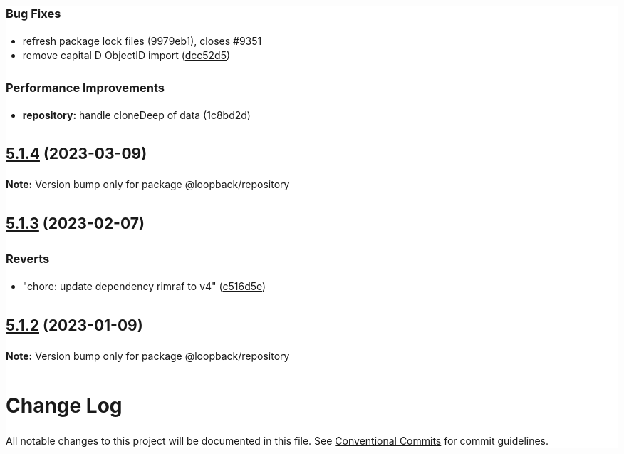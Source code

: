 
### Bug Fixes

* refresh package lock files ([9979eb1](https://github.com/loopbackio/loopback-next/commit/9979eb183b6c6cd5775da7478cdede8a92ce0d5e)), closes [#9351](https://github.com/loopbackio/loopback-next/issues/9351)
* remove capital D ObjectID import ([dcc52d5](https://github.com/loopbackio/loopback-next/commit/dcc52d5ab2aebf07800a8678d7833ba5f6b32297))


### Performance Improvements

* **repository:** handle cloneDeep of data ([1c8bd2d](https://github.com/loopbackio/loopback-next/commit/1c8bd2d972be6ddfbef5f73cea8d14dbf64ada05))





## [5.1.4](https://github.com/loopbackio/loopback-next/compare/@loopback/repository@5.1.3...@loopback/repository@5.1.4) (2023-03-09)

**Note:** Version bump only for package @loopback/repository





## [5.1.3](https://github.com/loopbackio/loopback-next/compare/@loopback/repository@5.1.2...@loopback/repository@5.1.3) (2023-02-07)


### Reverts

* "chore: update dependency rimraf to v4" ([c516d5e](https://github.com/loopbackio/loopback-next/commit/c516d5e33e2d2ce950c6811305e7da3fe40ca9c6))





## [5.1.2](https://github.com/loopbackio/loopback-next/compare/@loopback/repository@5.1.1...@loopback/repository@5.1.2) (2023-01-09)

**Note:** Version bump only for package @loopback/repository





# Change Log

All notable changes to this project will be documented in this file. See
[Conventional Commits](https://conventionalcommits.org) for commit guidelines.
